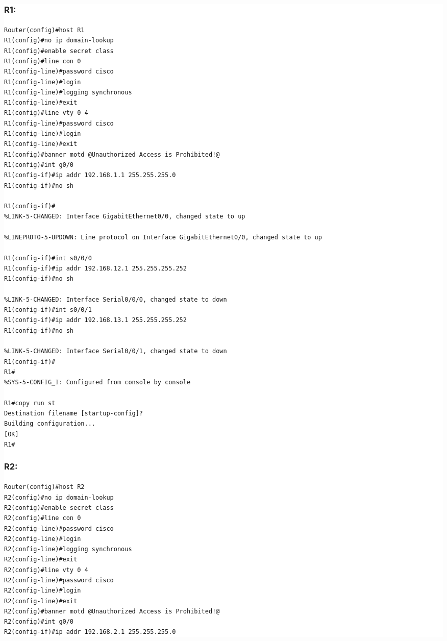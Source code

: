### R1:

```
Router(config)#host R1
R1(config)#no ip domain-lookup
R1(config)#enable secret class
R1(config)#line con 0
R1(config-line)#password cisco
R1(config-line)#login
R1(config-line)#logging synchronous
R1(config-line)#exit
R1(config)#line vty 0 4
R1(config-line)#password cisco
R1(config-line)#login
R1(config-line)#exit
R1(config)#banner motd @Unauthorized Access is Prohibited!@
R1(config)#int g0/0
R1(config-if)#ip addr 192.168.1.1 255.255.255.0
R1(config-if)#no sh

R1(config-if)#
%LINK-5-CHANGED: Interface GigabitEthernet0/0, changed state to up

%LINEPROTO-5-UPDOWN: Line protocol on Interface GigabitEthernet0/0, changed state to up

R1(config-if)#int s0/0/0
R1(config-if)#ip addr 192.168.12.1 255.255.255.252
R1(config-if)#no sh

%LINK-5-CHANGED: Interface Serial0/0/0, changed state to down
R1(config-if)#int s0/0/1
R1(config-if)#ip addr 192.168.13.1 255.255.255.252
R1(config-if)#no sh

%LINK-5-CHANGED: Interface Serial0/0/1, changed state to down
R1(config-if)#
R1#
%SYS-5-CONFIG_I: Configured from console by console

R1#copy run st
Destination filename [startup-config]? 
Building configuration...
[OK]
R1#
```


### R2:

```
Router(config)#host R2
R2(config)#no ip domain-lookup
R2(config)#enable secret class
R2(config)#line con 0
R2(config-line)#password cisco
R2(config-line)#login
R2(config-line)#logging synchronous
R2(config-line)#exit
R2(config)#line vty 0 4
R2(config-line)#password cisco
R2(config-line)#login
R2(config-line)#exit
R2(config)#banner motd @Unauthorized Access is Prohibited!@
R2(config)#int g0/0
R2(config-if)#ip addr 192.168.2.1 255.255.255.0
```
